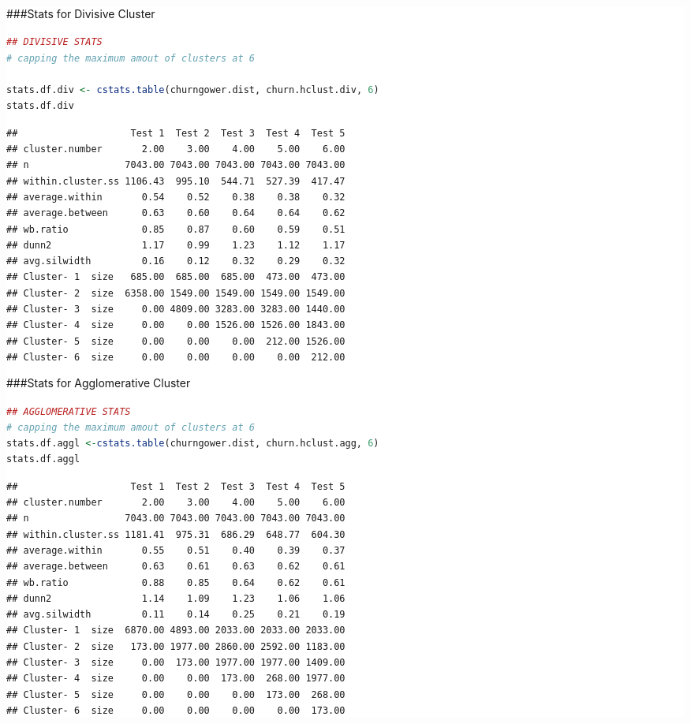 

###Stats for Divisive Cluster 


```r
## DIVISIVE STATS
# capping the maximum amout of clusters at 6

stats.df.div <- cstats.table(churngower.dist, churn.hclust.div, 6)
stats.df.div
```

```
##                    Test 1  Test 2  Test 3  Test 4  Test 5
## cluster.number       2.00    3.00    4.00    5.00    6.00
## n                 7043.00 7043.00 7043.00 7043.00 7043.00
## within.cluster.ss 1106.43  995.10  544.71  527.39  417.47
## average.within       0.54    0.52    0.38    0.38    0.32
## average.between      0.63    0.60    0.64    0.64    0.62
## wb.ratio             0.85    0.87    0.60    0.59    0.51
## dunn2                1.17    0.99    1.23    1.12    1.17
## avg.silwidth         0.16    0.12    0.32    0.29    0.32
## Cluster- 1  size   685.00  685.00  685.00  473.00  473.00
## Cluster- 2  size  6358.00 1549.00 1549.00 1549.00 1549.00
## Cluster- 3  size     0.00 4809.00 3283.00 3283.00 1440.00
## Cluster- 4  size     0.00    0.00 1526.00 1526.00 1843.00
## Cluster- 5  size     0.00    0.00    0.00  212.00 1526.00
## Cluster- 6  size     0.00    0.00    0.00    0.00  212.00
```


###Stats for Agglomerative Cluster 



```r
## AGGLOMERATIVE STATS
# capping the maximum amout of clusters at 6
stats.df.aggl <-cstats.table(churngower.dist, churn.hclust.agg, 6) 
stats.df.aggl
```

```
##                    Test 1  Test 2  Test 3  Test 4  Test 5
## cluster.number       2.00    3.00    4.00    5.00    6.00
## n                 7043.00 7043.00 7043.00 7043.00 7043.00
## within.cluster.ss 1181.41  975.31  686.29  648.77  604.30
## average.within       0.55    0.51    0.40    0.39    0.37
## average.between      0.63    0.61    0.63    0.62    0.61
## wb.ratio             0.88    0.85    0.64    0.62    0.61
## dunn2                1.14    1.09    1.23    1.06    1.06
## avg.silwidth         0.11    0.14    0.25    0.21    0.19
## Cluster- 1  size  6870.00 4893.00 2033.00 2033.00 2033.00
## Cluster- 2  size   173.00 1977.00 2860.00 2592.00 1183.00
## Cluster- 3  size     0.00  173.00 1977.00 1977.00 1409.00
## Cluster- 4  size     0.00    0.00  173.00  268.00 1977.00
## Cluster- 5  size     0.00    0.00    0.00  173.00  268.00
## Cluster- 6  size     0.00    0.00    0.00    0.00  173.00
```
